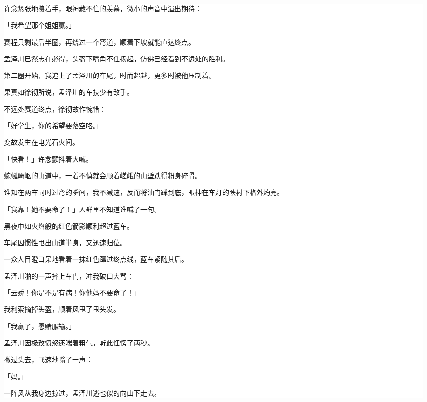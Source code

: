 
许念紧张地攥着手，眼神藏不住的羡慕，微小的声音中溢出期待：


「我希望那个姐姐赢。」


赛程只剩最后半圈，再绕过一个弯道，顺着下坡就能直达终点。


孟泽川已然志在必得，头盔下嘴角不住扬起，仿佛已经看到不远处的胜利。


第二圈开始，我追上了孟泽川的车尾，时而超越，更多时被他压制着。


果真如徐彻所说，孟泽川的车技少有敌手。


不远处赛道终点，徐彻故作惋惜：


「好学生，你的希望要落空咯。」


变故发生在电光石火间。


「快看！」许念颤抖着大喊。


蜿蜒崎岖的山道中，一着不慎就会顺着嵯峨的山壁跌得粉身碎骨。


谁知在两车同时过弯的瞬间，我不减速，反而将油门踩到底，眼神在车灯的映衬下格外灼亮。


「我靠！她不要命了！」人群里不知道谁喊了一句。


黑夜中如火焰般的红色箭影顺利超过蓝车。


车尾因惯性甩出山道半身，又迅速归位。


一众人目瞪口呆地看着一抹红色蹿过终点线，蓝车紧随其后。


孟泽川啪的一声摔上车门，冲我破口大骂：


「云娇！你是不是有病！你他妈不要命了！」


我利索摘掉头盔，顺着风甩了甩头发。


「我赢了，愿赌服输。」


孟泽川因极致愤怒还喘着粗气，听此怔愣了两秒。


撇过头去，飞速地嗡了一声：


「妈。」


一阵风从我身边掠过，孟泽川逃也似的向山下走去。

